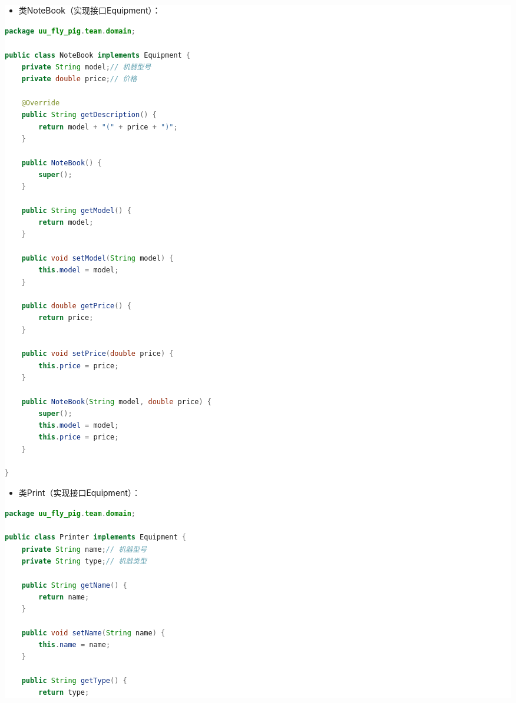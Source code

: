 - 类NoteBook（实现接口Equipment）：



```java
package uu_fly_pig.team.domain;

public class NoteBook implements Equipment {
	private String model;// 机器型号
	private double price;// 价格

	@Override
	public String getDescription() {
		return model + "(" + price + ")";
	}

	public NoteBook() {
		super();
	}

	public String getModel() {
		return model;
	}

	public void setModel(String model) {
		this.model = model;
	}

	public double getPrice() {
		return price;
	}

	public void setPrice(double price) {
		this.price = price;
	}

	public NoteBook(String model, double price) {
		super();
		this.model = model;
		this.price = price;
	}

}

```

- 类Print（实现接口Equipment）：



```java
package uu_fly_pig.team.domain;

public class Printer implements Equipment {
	private String name;// 机器型号
	private String type;// 机器类型

	public String getName() {
		return name;
	}

	public void setName(String name) {
		this.name = name;
	}

	public String getType() {
		return type;
```